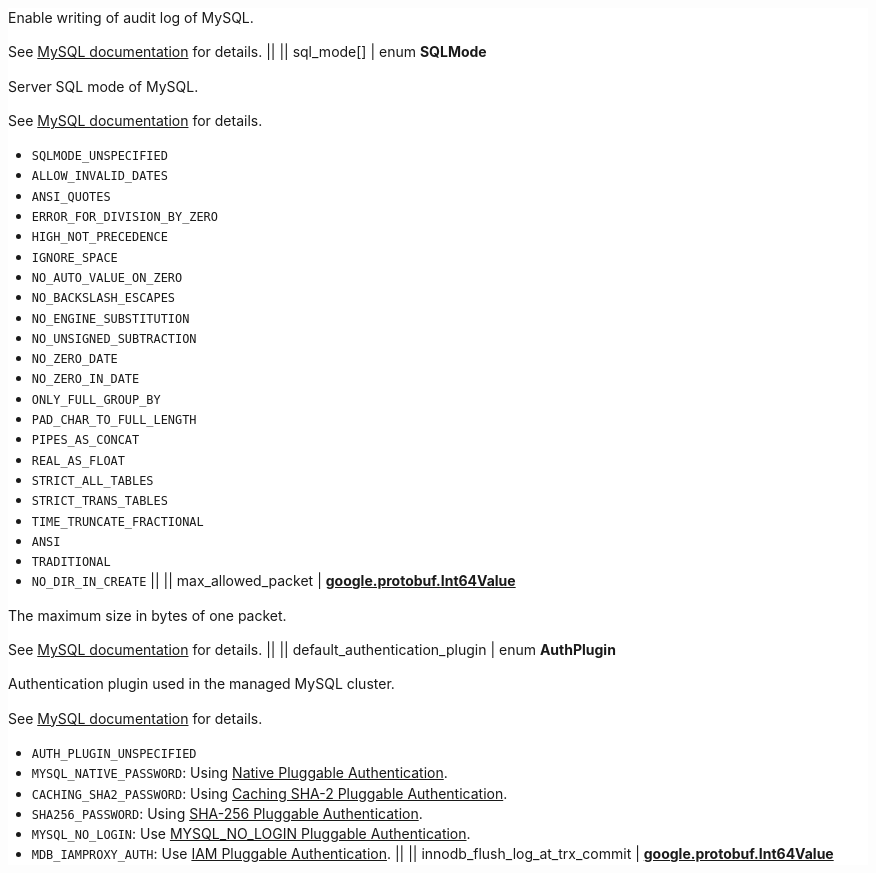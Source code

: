 Enable writing of audit log of MySQL.

See [MySQL documentation](https://dev.mysql.com/doc/refman/8.0/en/audit-log-reference.html#audit-log-options-variables) for details. ||
|| sql_mode[] | enum **SQLMode**

Server SQL mode of MySQL.

See [MySQL documentation](https://dev.mysql.com/doc/refman/8.0/en/sql-mode.html#sql-mode-setting) for details.

- `SQLMODE_UNSPECIFIED`
- `ALLOW_INVALID_DATES`
- `ANSI_QUOTES`
- `ERROR_FOR_DIVISION_BY_ZERO`
- `HIGH_NOT_PRECEDENCE`
- `IGNORE_SPACE`
- `NO_AUTO_VALUE_ON_ZERO`
- `NO_BACKSLASH_ESCAPES`
- `NO_ENGINE_SUBSTITUTION`
- `NO_UNSIGNED_SUBTRACTION`
- `NO_ZERO_DATE`
- `NO_ZERO_IN_DATE`
- `ONLY_FULL_GROUP_BY`
- `PAD_CHAR_TO_FULL_LENGTH`
- `PIPES_AS_CONCAT`
- `REAL_AS_FLOAT`
- `STRICT_ALL_TABLES`
- `STRICT_TRANS_TABLES`
- `TIME_TRUNCATE_FRACTIONAL`
- `ANSI`
- `TRADITIONAL`
- `NO_DIR_IN_CREATE` ||
|| max_allowed_packet | **[google.protobuf.Int64Value](https://developers.google.com/protocol-buffers/docs/reference/csharp/class/google/protobuf/well-known-types/int64-value)**

The maximum size in bytes of one packet.

See [MySQL documentation](https://dev.mysql.com/doc/refman/8.0/en/server-system-variables.html#sysvar_max_allowed_packet) for details. ||
|| default_authentication_plugin | enum **AuthPlugin**

Authentication plugin used in the managed MySQL cluster.

See [MySQL documentation](https://dev.mysql.com/doc/refman/8.0/en/server-system-variables.html#sysvar_default_authentication_plugin) for details.

- `AUTH_PLUGIN_UNSPECIFIED`
- `MYSQL_NATIVE_PASSWORD`: Using [Native Pluggable Authentication](https://dev.mysql.com/doc/refman/8.0/en/native-pluggable-authentication.html).
- `CACHING_SHA2_PASSWORD`: Using [Caching SHA-2 Pluggable Authentication](https://dev.mysql.com/doc/refman/8.0/en/caching-sha2-pluggable-authentication.html).
- `SHA256_PASSWORD`: Using [SHA-256 Pluggable Authentication](https://dev.mysql.com/doc/refman/8.0/en/sha256-pluggable-authentication.html).
- `MYSQL_NO_LOGIN`: Use [MYSQL_NO_LOGIN Pluggable Authentication](https://dev.mysql.com/doc/refman/8.0/en/no-login-pluggable-authentication.html).
- `MDB_IAMPROXY_AUTH`: Use [IAM Pluggable Authentication](https://yandex.cloud/en/docs/iam/concepts/authorization/). ||
|| innodb_flush_log_at_trx_commit | **[google.protobuf.Int64Value](https://developers.google.com/protocol-buffers/docs/reference/csharp/class/google/protobuf/well-known-types/int64-value)**
